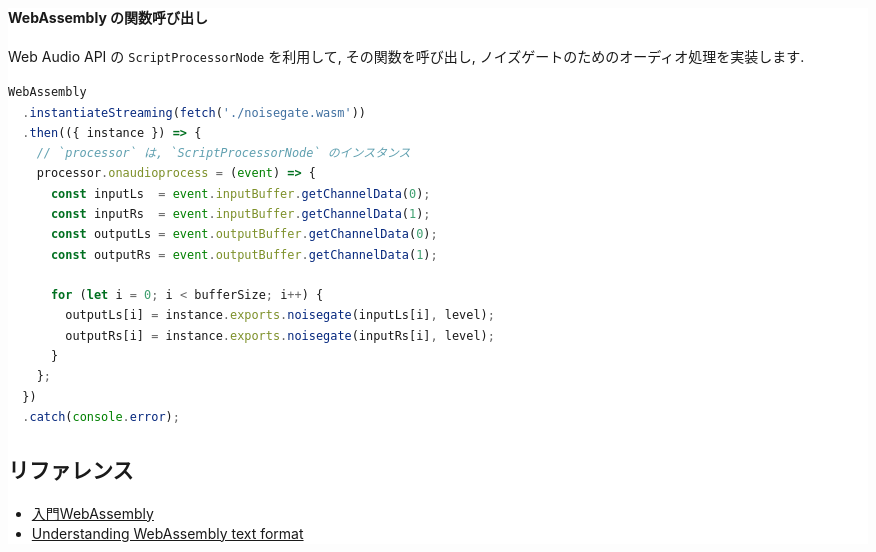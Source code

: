 #### WebAssembly の関数呼び出し

Web Audio API の `ScriptProcessorNode` を利用して, その関数を呼び出し, ノイズゲートのためのオーディオ処理を実装します. 

```JavaScript
WebAssembly
  .instantiateStreaming(fetch('./noisegate.wasm'))
  .then(({ instance }) => {
    // `processor` は, `ScriptProcessorNode` のインスタンス
    processor.onaudioprocess = (event) => {
      const inputLs  = event.inputBuffer.getChannelData(0);
      const inputRs  = event.inputBuffer.getChannelData(1);
      const outputLs = event.outputBuffer.getChannelData(0);
      const outputRs = event.outputBuffer.getChannelData(1);

      for (let i = 0; i < bufferSize; i++) {
        outputLs[i] = instance.exports.noisegate(inputLs[i], level);
        outputRs[i] = instance.exports.noisegate(inputRs[i], level);
      }
    };
  })
  .catch(console.error);
```

## リファレンス

- [入門WebAssembly](https://www.amazon.co.jp/%E5%85%A5%E9%96%80WebAssembly-Rick-Battagline/dp/4798173592)
- [Understanding WebAssembly text format](https://developer.mozilla.org/en-US/docs/WebAssembly/Understanding_the_text_format)
